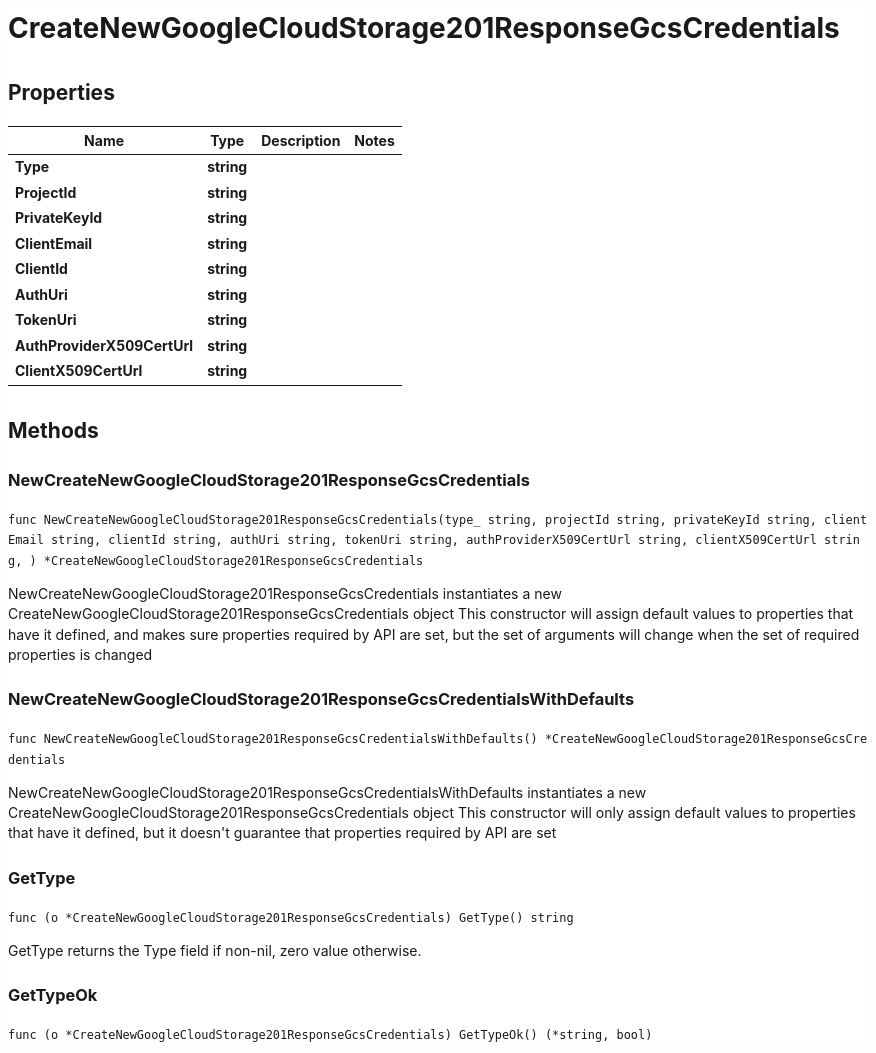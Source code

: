 # CreateNewGoogleCloudStorage201ResponseGcsCredentials

## Properties

Name | Type | Description | Notes
------------ | ------------- | ------------- | -------------
**Type** | **string** |  | 
**ProjectId** | **string** |  | 
**PrivateKeyId** | **string** |  | 
**ClientEmail** | **string** |  | 
**ClientId** | **string** |  | 
**AuthUri** | **string** |  | 
**TokenUri** | **string** |  | 
**AuthProviderX509CertUrl** | **string** |  | 
**ClientX509CertUrl** | **string** |  | 

## Methods

### NewCreateNewGoogleCloudStorage201ResponseGcsCredentials

`func NewCreateNewGoogleCloudStorage201ResponseGcsCredentials(type_ string, projectId string, privateKeyId string, clientEmail string, clientId string, authUri string, tokenUri string, authProviderX509CertUrl string, clientX509CertUrl string, ) *CreateNewGoogleCloudStorage201ResponseGcsCredentials`

NewCreateNewGoogleCloudStorage201ResponseGcsCredentials instantiates a new CreateNewGoogleCloudStorage201ResponseGcsCredentials object
This constructor will assign default values to properties that have it defined,
and makes sure properties required by API are set, but the set of arguments
will change when the set of required properties is changed

### NewCreateNewGoogleCloudStorage201ResponseGcsCredentialsWithDefaults

`func NewCreateNewGoogleCloudStorage201ResponseGcsCredentialsWithDefaults() *CreateNewGoogleCloudStorage201ResponseGcsCredentials`

NewCreateNewGoogleCloudStorage201ResponseGcsCredentialsWithDefaults instantiates a new CreateNewGoogleCloudStorage201ResponseGcsCredentials object
This constructor will only assign default values to properties that have it defined,
but it doesn't guarantee that properties required by API are set

### GetType

`func (o *CreateNewGoogleCloudStorage201ResponseGcsCredentials) GetType() string`

GetType returns the Type field if non-nil, zero value otherwise.

### GetTypeOk

`func (o *CreateNewGoogleCloudStorage201ResponseGcsCredentials) GetTypeOk() (*string, bool)`
